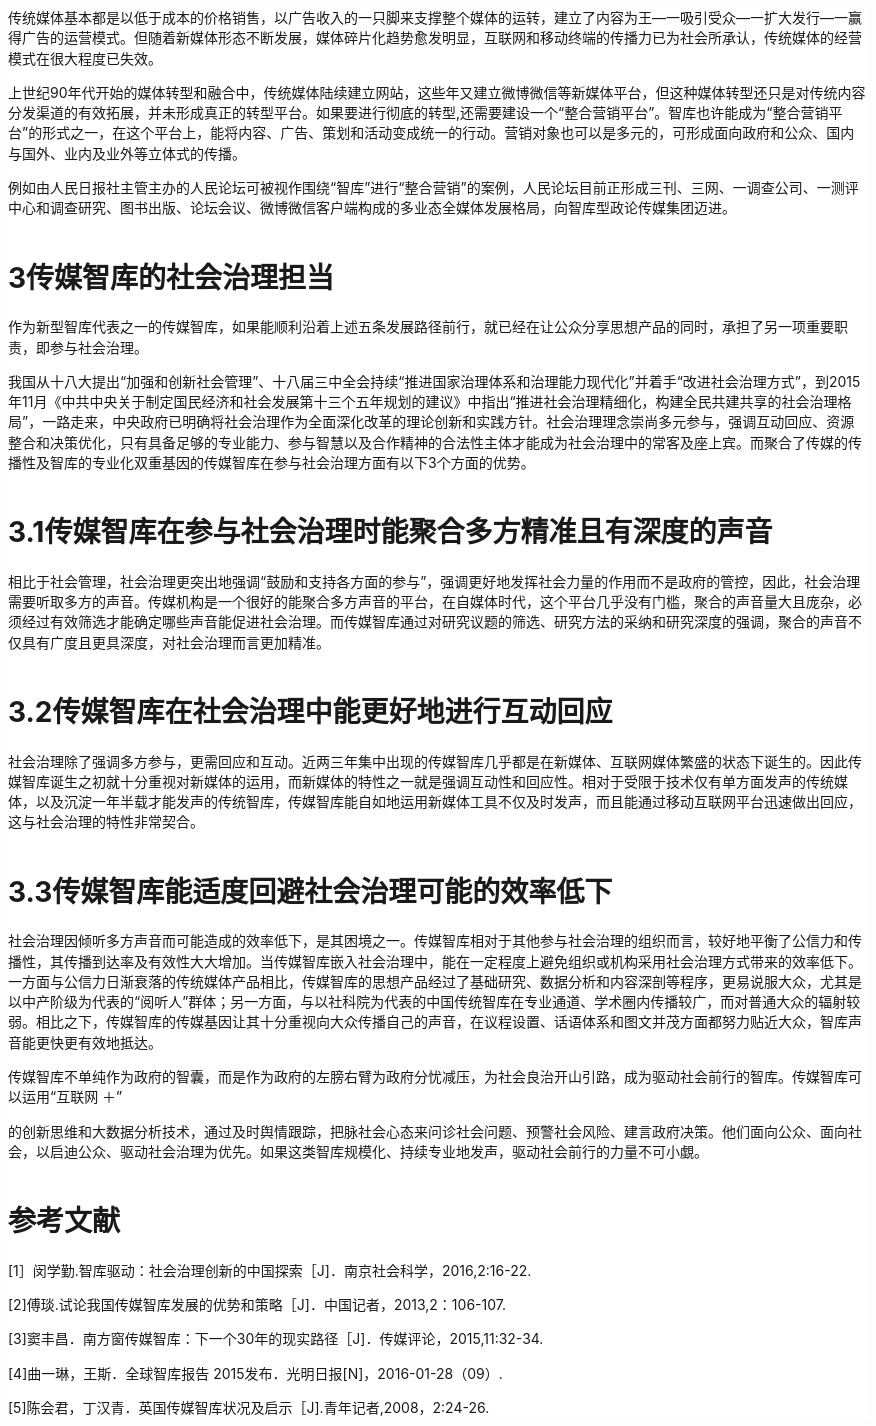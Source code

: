 传统媒体基本都是以低于成本的价格销售，以广告收入的一只脚来支撑整个媒体的运转，建立了内容为王—一吸引受众—一扩大发行—一赢得广告的运营模式。但随着新媒体形态不断发展，媒体碎片化趋势愈发明显，互联网和移动终端的传播力已为社会所承认，传统媒体的经营模式在很大程度已失效。

上世纪90年代开始的媒体转型和融合中，传统媒体陆续建立网站，这些年又建立微博微信等新媒体平台，但这种媒体转型还只是对传统内容分发渠道的有效拓展，并未形成真正的转型平台。如果要进行彻底的转型,还需要建设一个“整合营销平台”。智库也许能成为“整合营销平台”的形式之一，在这个平台上，能将内容、广告、策划和活动变成统一的行动。营销对象也可以是多元的，可形成面向政府和公众、国内与国外、业内及业外等立体式的传播。

例如由人民日报社主管主办的人民论坛可被视作围绕“智库”进行“整合营销”的案例，人民论坛目前正形成三刊、三网、一调查公司、一测评中心和调查研究、图书出版、论坛会议、微博微信客户端构成的多业态全媒体发展格局，向智库型政论传媒集团迈进。

# 3传媒智库的社会治理担当

作为新型智库代表之一的传媒智库，如果能顺利沿着上述五条发展路径前行，就已经在让公众分享思想产品的同时，承担了另一项重要职责，即参与社会治理。

我国从十八大提出“加强和创新社会管理”、十八届三中全会持续“推进国家治理体系和治理能力现代化”并着手“改进社会治理方式”，到2015年11月《中共中央关于制定国民经济和社会发展第十三个五年规划的建议》中指出“推进社会治理精细化，构建全民共建共享的社会治理格局”，一路走来，中央政府已明确将社会治理作为全面深化改革的理论创新和实践方针。社会治理理念崇尚多元参与，强调互动回应、资源整合和决策优化，只有具备足够的专业能力、参与智慧以及合作精神的合法性主体才能成为社会治理中的常客及座上宾。而聚合了传媒的传播性及智库的专业化双重基因的传媒智库在参与社会治理方面有以下3个方面的优势。

# 3.1传媒智库在参与社会治理时能聚合多方精准且有深度的声音

相比于社会管理，社会治理更突出地强调“鼓励和支持各方面的参与”，强调更好地发挥社会力量的作用而不是政府的管控，因此，社会治理需要听取多方的声音。传媒机构是一个很好的能聚合多方声音的平台，在自媒体时代，这个平台几乎没有门槛，聚合的声音量大且庞杂，必须经过有效筛选才能确定哪些声音能促进社会治理。而传媒智库通过对研究议题的筛选、研究方法的采纳和研究深度的强调，聚合的声音不仅具有广度且更具深度，对社会治理而言更加精准。

# 3.2传媒智库在社会治理中能更好地进行互动回应

社会治理除了强调多方参与，更需回应和互动。近两三年集中出现的传媒智库几乎都是在新媒体、互联网媒体繁盛的状态下诞生的。因此传媒智库诞生之初就十分重视对新媒体的运用，而新媒体的特性之一就是强调互动性和回应性。相对于受限于技术仅有单方面发声的传统媒体，以及沉淀一年半载才能发声的传统智库，传媒智库能自如地运用新媒体工具不仅及时发声，而且能通过移动互联网平台迅速做出回应，这与社会治理的特性非常契合。

# 3.3传媒智库能适度回避社会治理可能的效率低下

社会治理因倾听多方声音而可能造成的效率低下，是其困境之一。传媒智库相对于其他参与社会治理的组织而言，较好地平衡了公信力和传播性，其传播到达率及有效性大大增加。当传媒智库嵌入社会治理中，能在一定程度上避免组织或机构采用社会治理方式带来的效率低下。一方面与公信力日渐衰落的传统媒体产品相比，传媒智库的思想产品经过了基础研究、数据分析和内容深剖等程序，更易说服大众，尤其是以中产阶级为代表的“阅听人”群体；另一方面，与以社科院为代表的中国传统智库在专业通道、学术圈内传播较广，而对普通大众的辐射较弱。相比之下，传媒智库的传媒基因让其十分重视向大众传播自己的声音，在议程设置、话语体系和图文并茂方面都努力贴近大众，智库声音能更快更有效地抵达。

传媒智库不单纯作为政府的智囊，而是作为政府的左膀右臂为政府分忧减压，为社会良治开山引路，成为驱动社会前行的智库。传媒智库可以运用“互联网 ＋”

的创新思维和大数据分析技术，通过及时舆情跟踪，把脉社会心态来问诊社会问题、预警社会风险、建言政府决策。他们面向公众、面向社会，以启迪公众、驱动社会治理为优先。如果这类智库规模化、持续专业地发声，驱动社会前行的力量不可小覷。

# 参考文献

[1］闵学勤.智库驱动：社会治理创新的中国探索［J]．南京社会科学，2016,2:16-22.

[2]傅琰.试论我国传媒智库发展的优势和策略［J]．中国记者，2013,2：106-107.

[3]窦丰昌．南方窗传媒智库：下一个30年的现实路径［J]．传媒评论，2015,11:32-34.

[4]曲一琳，王斯．全球智库报告 2015发布．光明日报[N]，2016-01-28（09）.

[5]陈会君，丁汉青．英国传媒智库状况及启示［J].青年记者,2008，2:24-26.
